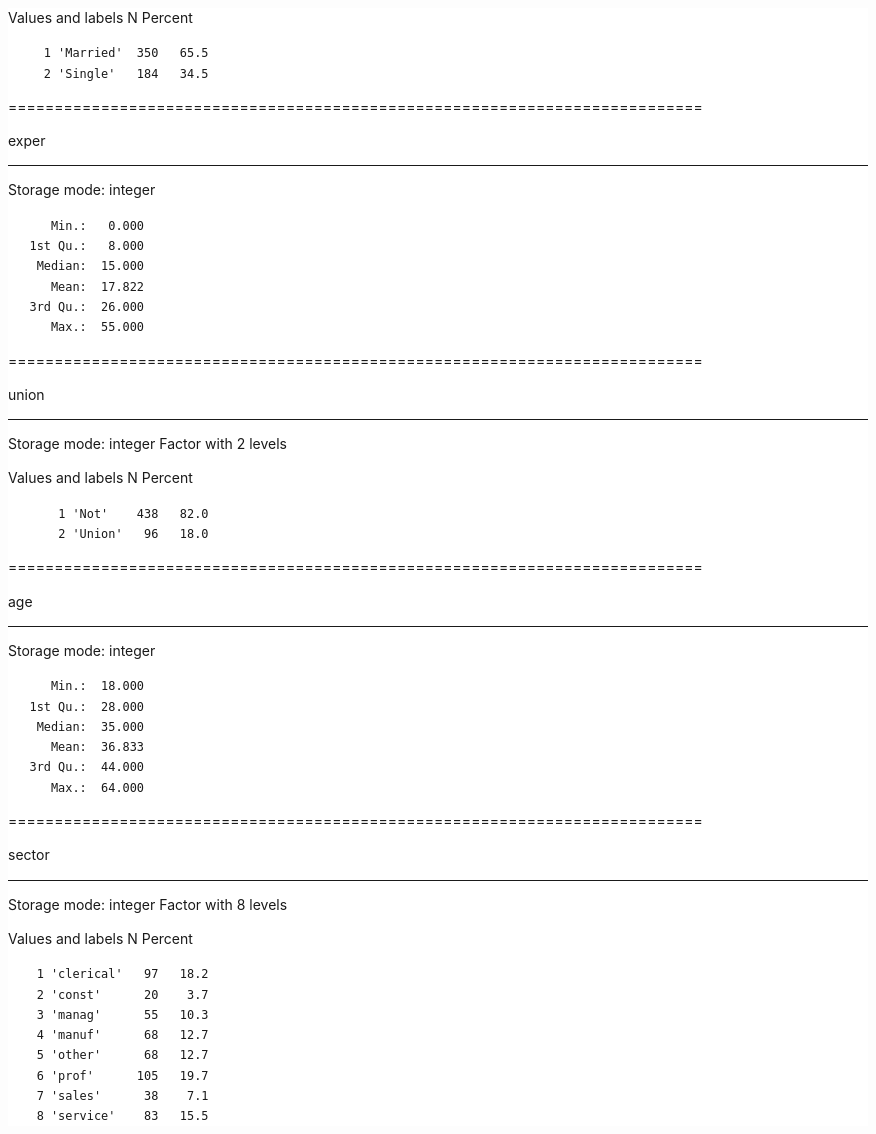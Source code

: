    Values and labels    N    Percent 
                                     
         1 'Married'  350   65.5     
         2 'Single'   184   34.5     

===========================================================================

   exper

---------------------------------------------------------------------------

   Storage mode: integer

          Min.:   0.000
       1st Qu.:   8.000
        Median:  15.000
          Mean:  17.822
       3rd Qu.:  26.000
          Max.:  55.000

===========================================================================

   union

---------------------------------------------------------------------------

   Storage mode: integer
   Factor with 2 levels

   Values and labels    N    Percent 
                                     
           1 'Not'    438   82.0     
           2 'Union'   96   18.0     

===========================================================================

   age

---------------------------------------------------------------------------

   Storage mode: integer

          Min.:  18.000
       1st Qu.:  28.000
        Median:  35.000
          Mean:  36.833
       3rd Qu.:  44.000
          Max.:  64.000

===========================================================================

   sector

---------------------------------------------------------------------------

   Storage mode: integer
   Factor with 8 levels

   Values and labels    N    Percent 
                                     
        1 'clerical'   97   18.2     
        2 'const'      20    3.7     
        3 'manag'      55   10.3     
        4 'manuf'      68   12.7     
        5 'other'      68   12.7     
        6 'prof'      105   19.7     
        7 'sales'      38    7.1     
        8 'service'    83   15.5     
